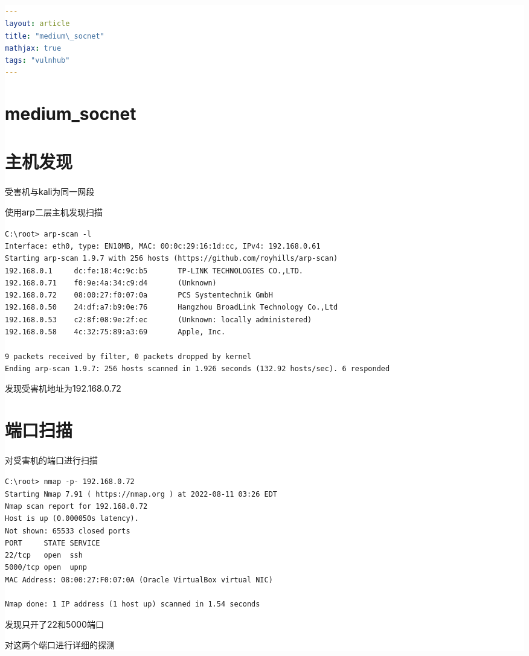 ```yaml
---
layout: article
title: "medium\_socnet"
mathjax: true
tags: "vulnhub"
---
```


# medium\_socnet
# 主机发现
受害机与kali为同一网段

使用arp二层主机发现扫描

```
C:\root> arp-scan -l
Interface: eth0, type: EN10MB, MAC: 00:0c:29:16:1d:cc, IPv4: 192.168.0.61
Starting arp-scan 1.9.7 with 256 hosts (https://github.com/royhills/arp-scan)
192.168.0.1     dc:fe:18:4c:9c:b5       TP-LINK TECHNOLOGIES CO.,LTD.
192.168.0.71    f0:9e:4a:34:c9:d4       (Unknown)
192.168.0.72    08:00:27:f0:07:0a       PCS Systemtechnik GmbH
192.168.0.50    24:df:a7:b9:0e:76       Hangzhou BroadLink Technology Co.,Ltd
192.168.0.53    c2:8f:08:9e:2f:ec       (Unknown: locally administered)
192.168.0.58    4c:32:75:89:a3:69       Apple, Inc.

9 packets received by filter, 0 packets dropped by kernel
Ending arp-scan 1.9.7: 256 hosts scanned in 1.926 seconds (132.92 hosts/sec). 6 responded
```
发现受害机地址为192.168.0.72

# 端口扫描
对受害机的端口进行扫描

```
C:\root> nmap -p- 192.168.0.72
Starting Nmap 7.91 ( https://nmap.org ) at 2022-08-11 03:26 EDT
Nmap scan report for 192.168.0.72
Host is up (0.000050s latency).
Not shown: 65533 closed ports
PORT     STATE SERVICE
22/tcp   open  ssh
5000/tcp open  upnp
MAC Address: 08:00:27:F0:07:0A (Oracle VirtualBox virtual NIC)

Nmap done: 1 IP address (1 host up) scanned in 1.54 seconds
```
发现只开了22和5000端口

对这两个端口进行详细的探测
